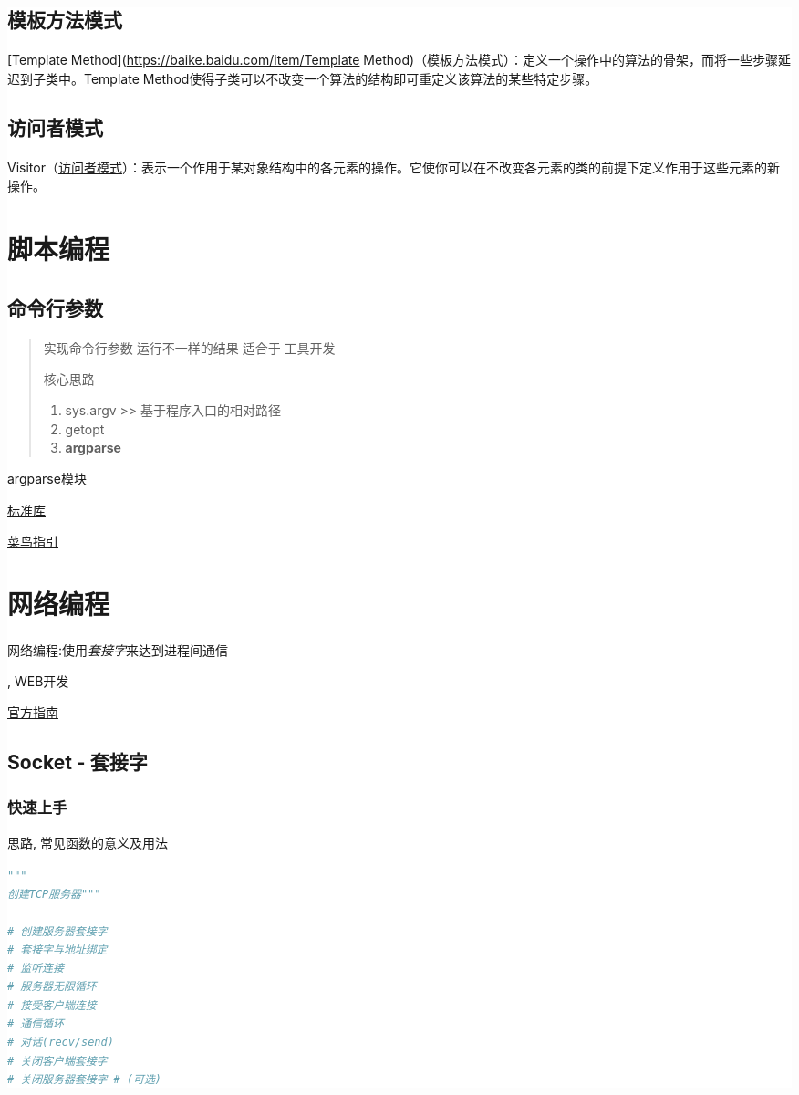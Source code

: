 ## 模板方法模式

[Template Method](https://baike.baidu.com/item/Template Method)（模板方法模式）：定义一个操作中的算法的骨架，而将一些步骤延迟到子类中。Template Method使得子类可以不改变一个算法的结构即可重定义该算法的某些特定步骤。

## 访问者模式

Visitor（[访问者模式](https://baike.baidu.com/item/访问者模式)）：表示一个作用于某对象结构中的各元素的操作。它使你可以在不改变各元素的类的前提下定义作用于这些元素的新操作。



# 脚本编程

## 命令行参数

> 实现命令行参数 运行不一样的结果 适合于 工具开发
>
> 核心思路
>
> 1. sys.argv  >> 基于程序入口的相对路径
> 2. getopt
> 3. **argparse**

[argparse模块](https://docs.python.org/zh-cn/3/howto/argparse.html)

[标准库](https://docs.python.org/zh-cn/3/library/argparse.html)

[菜鸟指引](https://www.runoob.com/python/python-command-line-arguments.html)



# 网络编程

网络编程:使用*套接字*来达到进程间通信

, WEB开发

[官方指南](https://docs.python.org/zh-cn/3/howto/sockets.html)	

## Socket - 套接字

### 快速上手

思路, 常见函数的意义及用法

```python
"""
创建TCP服务器"""

# 创建服务器套接字
# 套接字与地址绑定
# 监听连接
# 服务器无限循环
# 接受客户端连接
# 通信循环
# 对话(recv/send)
# 关闭客户端套接字
# 关闭服务器套接字 # (可选)

```
